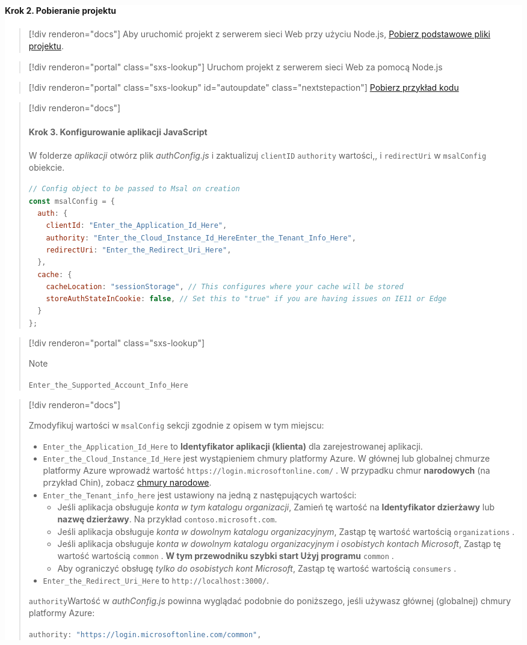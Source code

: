 #### <a name="step-2-download-the-project"></a>Krok 2. Pobieranie projektu

> [!div renderon="docs"]
> Aby uruchomić projekt z serwerem sieci Web przy użyciu Node.js, [Pobierz podstawowe pliki projektu](https://github.com/Azure-Samples/ms-identity-javascript-v2/archive/master.zip).

> [!div renderon="portal" class="sxs-lookup"]
> Uruchom projekt z serwerem sieci Web za pomocą Node.js

> [!div renderon="portal" class="sxs-lookup" id="autoupdate" class="nextstepaction"]
> [Pobierz przykład kodu](https://github.com/Azure-Samples/ms-identity-javascript-v2/archive/master.zip)

> [!div renderon="docs"]
> #### <a name="step-3-configure-your-javascript-app"></a>Krok 3. Konfigurowanie aplikacji JavaScript
>
> W folderze *aplikacji* otwórz plik *authConfig.js* i zaktualizuj `clientID` `authority` wartości,, i `redirectUri` w `msalConfig` obiekcie.
>
> ```javascript
> // Config object to be passed to Msal on creation
> const msalConfig = {
>   auth: {
>     clientId: "Enter_the_Application_Id_Here",
>     authority: "Enter_the_Cloud_Instance_Id_HereEnter_the_Tenant_Info_Here",
>     redirectUri: "Enter_the_Redirect_Uri_Here",
>   },
>   cache: {
>     cacheLocation: "sessionStorage", // This configures where your cache will be stored
>     storeAuthStateInCookie: false, // Set this to "true" if you are having issues on IE11 or Edge
>   }
> };
> ```

> [!div renderon="portal" class="sxs-lookup"]
> > [!NOTE]
> > `Enter_the_Supported_Account_Info_Here`

> [!div renderon="docs"]
>
> Zmodyfikuj wartości w `msalConfig` sekcji zgodnie z opisem w tym miejscu:
>
> - `Enter_the_Application_Id_Here` to **Identyfikator aplikacji (klienta)** dla zarejestrowanej aplikacji.
> - `Enter_the_Cloud_Instance_Id_Here` jest wystąpieniem chmury platformy Azure. W głównej lub globalnej chmurze platformy Azure wprowadź wartość `https://login.microsoftonline.com/` . W przypadku chmur **narodowych** (na przykład Chin), zobacz [chmury narodowe](authentication-national-cloud.md).
> - `Enter_the_Tenant_info_here` jest ustawiony na jedną z następujących wartości:
>   - Jeśli aplikacja obsługuje *konta w tym katalogu organizacji*, Zamień tę wartość na **Identyfikator dzierżawy** lub **nazwę dzierżawy**. Na przykład `contoso.microsoft.com`.
>   - Jeśli aplikacja obsługuje *konta w dowolnym katalogu organizacyjnym*, Zastąp tę wartość wartością `organizations` .
>   - Jeśli aplikacja obsługuje *konta w dowolnym katalogu organizacyjnym i osobistych kontach Microsoft*, Zastąp tę wartość wartością `common` . **W tym przewodniku szybki start Użyj programu** `common` .
>   - Aby ograniczyć obsługę *tylko do osobistych kont Microsoft*, Zastąp tę wartość wartością `consumers` .
> - `Enter_the_Redirect_Uri_Here` to `http://localhost:3000/`.
>
> `authority`Wartość w *authConfig.js* powinna wyglądać podobnie do poniższego, jeśli używasz głównej (globalnej) chmury platformy Azure:
>
> ```javascript
> authority: "https://login.microsoftonline.com/common",